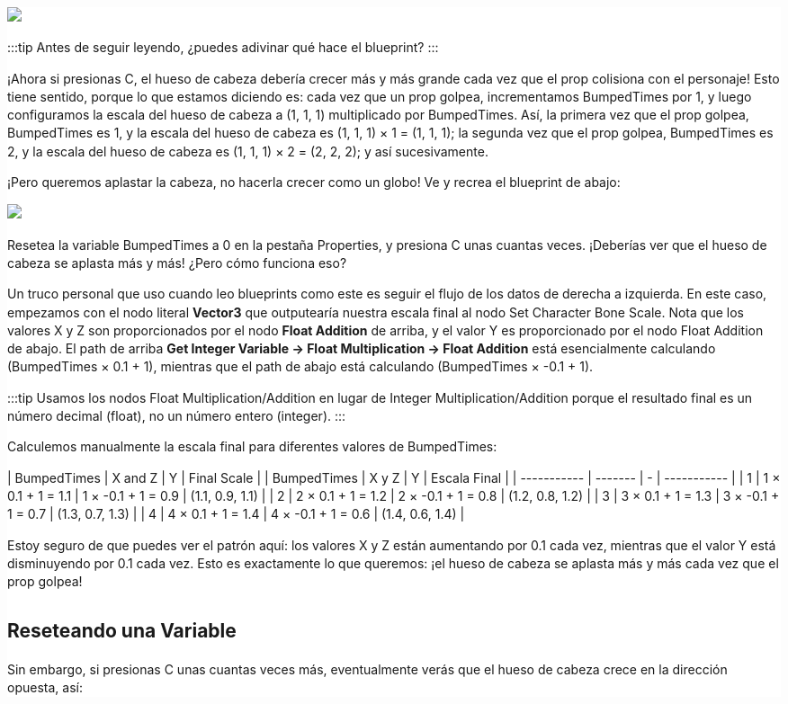 ![](/doc-img/en-blueprint-squashing-9.png)

:::tip
Antes de seguir leyendo, ¿puedes adivinar qué hace el blueprint?
:::

¡Ahora si presionas C, el hueso de cabeza debería crecer más y más grande cada vez que el prop colisiona con el personaje! Esto tiene sentido, porque lo que estamos diciendo es: cada vez que un prop golpea, incrementamos BumpedTimes por 1, y luego configuramos la escala del hueso de cabeza a (1, 1, 1) multiplicado por BumpedTimes. Así, la primera vez que el prop golpea, BumpedTimes es 1, y la escala del hueso de cabeza es (1, 1, 1) × 1 = (1, 1, 1); la segunda vez que el prop golpea, BumpedTimes es 2, y la escala del hueso de cabeza es (1, 1, 1) × 2 = (2, 2, 2); y así sucesivamente.

¡Pero queremos aplastar la cabeza, no hacerla crecer como un globo! Ve y recrea el blueprint de abajo:

![](/doc-img/en-blueprint-squashing-10.png)

Resetea la variable BumpedTimes a 0 en la pestaña Properties, y presiona C unas cuantas veces. ¡Deberías ver que el hueso de cabeza se aplasta más y más! ¿Pero cómo funciona eso?

Un truco personal que uso cuando leo blueprints como este es seguir el flujo de los datos de derecha a izquierda. En este caso, empezamos con el nodo literal **Vector3** que outputearía nuestra escala final al nodo Set Character Bone Scale. Nota que los valores X y Z son proporcionados por el nodo **Float Addition** de arriba, y el valor Y es proporcionado por el nodo Float Addition de abajo. El path de arriba **Get Integer Variable → Float Multiplication → Float Addition** está esencialmente calculando (BumpedTimes × 0.1 + 1), mientras que el path de abajo está calculando (BumpedTimes × -0.1 + 1).

:::tip
Usamos los nodos Float Multiplication/Addition en lugar de Integer Multiplication/Addition porque el resultado final es un número decimal (float), no un número entero (integer).
:::

Calculemos manualmente la escala final para diferentes valores de BumpedTimes:

| BumpedTimes | X and Z | Y | Final Scale |
| BumpedTimes | X y Z | Y | Escala Final |
| ----------- | ------- | - | ----------- |
| 1 | 1 × 0.1 + 1 = 1.1 | 1 × -0.1 + 1 = 0.9 | (1.1, 0.9, 1.1) |
| 2 | 2 × 0.1 + 1 = 1.2 | 2 × -0.1 + 1 = 0.8 | (1.2, 0.8, 1.2) |
| 3 | 3 × 0.1 + 1 = 1.3 | 3 × -0.1 + 1 = 0.7 | (1.3, 0.7, 1.3) |
| 4 | 4 × 0.1 + 1 = 1.4 | 4 × -0.1 + 1 = 0.6 | (1.4, 0.6, 1.4) |

Estoy seguro de que puedes ver el patrón aquí: los valores X y Z están aumentando por 0.1 cada vez, mientras que el valor Y está disminuyendo por 0.1 cada vez. Esto es exactamente lo que queremos: ¡el hueso de cabeza se aplasta más y más cada vez que el prop golpea!

## Reseteando una Variable

Sin embargo, si presionas C unas cuantas veces más, eventualmente verás que el hueso de cabeza crece en la dirección opuesta, así:
